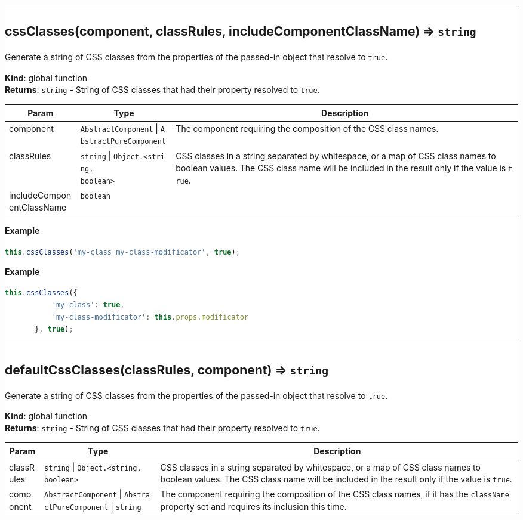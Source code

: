 
* * *

## cssClasses(component, classRules, includeComponentClassName) ⇒ <code>string</code>&nbsp;<a name="cssClasses" href="https://github.com/seznam/ima/blob/v17.11.0/packages/core/src/page/componentHelpers.js#L82" target="_blank"><span class="icon"><i class="fas fa-external-link-alt fa-xs"></i></span></a>
Generate a string of CSS classes from the properties of the passed-in
object that resolve to <code>true</code>.

**Kind**: global function  
**Returns**: <code>string</code> - String of CSS classes that had their property resolved
        to <code>true</code>.  

| Param | Type | Description |
| --- | --- | --- |
| component | <code>AbstractComponent</code> \| <code>AbstractPureComponent</code> | The component        requiring the composition of the CSS class names. |
| classRules | <code>string</code> \| <code>Object.&lt;string, boolean&gt;</code> | CSS classes in a        string separated by whitespace, or a map of CSS class names to        boolean values. The CSS class name will be included in the result        only if the value is <code>true</code>. |
| includeComponentClassName | <code>boolean</code> |  |

**Example**  
```js
this.cssClasses('my-class my-class-modificator', true);
```
**Example**  
```js
this.cssClasses({
           'my-class': true,
           'my-class-modificator': this.props.modificator
       }, true);
```

* * *

## defaultCssClasses(classRules, component) ⇒ <code>string</code>&nbsp;<a name="defaultCssClasses" href="https://github.com/seznam/ima/blob/v17.11.0/packages/core/src/page/componentHelpers.js#L103" target="_blank"><span class="icon"><i class="fas fa-external-link-alt fa-xs"></i></span></a>
Generate a string of CSS classes from the properties of the passed-in
object that resolve to <code>true</code>.

**Kind**: global function  
**Returns**: <code>string</code> - String of CSS classes that had their property resolved
        to <code>true</code>.  

| Param | Type | Description |
| --- | --- | --- |
| classRules | <code>string</code> \| <code>Object.&lt;string, boolean&gt;</code> | CSS classes in a        string separated by whitespace, or a map of CSS class names to        boolean values. The CSS class name will be included in the result        only if the value is <code>true</code>. |
| component | <code>AbstractComponent</code> \| <code>AbstractPureComponent</code> \| <code>string</code> | The component        requiring the composition of the CSS class names, if it has the        <code>className</code> property set and requires its inclusion this time. |
